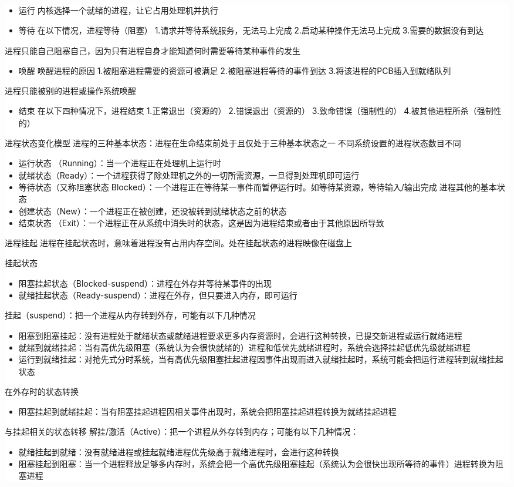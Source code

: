 - 运行
内核选择一个就绪的进程，让它占用处理机并执行

- 等待
在以下情况，进程等待（阻塞）
1.请求并等待系统服务，无法马上完成
2.启动某种操作无法马上完成
3.需要的数据没有到达

进程只能自己阻塞自己，因为只有进程自身才能知道何时需要等待某种事件的发生

- 唤醒
唤醒进程的原因
1.被阻塞进程需要的资源可被满足
2.被阻塞进程等待的事件到达
3.将该进程的PCB插入到就绪队列

进程只能被别的进程或操作系统唤醒

- 结束
在以下四种情况下，进程结束
1.正常退出（资源的）
2.错误退出（资源的）
3.致命错误（强制性的）
4.被其他进程所杀（强制性的）

进程状态变化模型
进程的三种基本状态：进程在生命结束前处于且仅处于三种基本状态之一
不同系统设置的进程状态数目不同
- 运行状态 （Running）：当一个进程正在处理机上运行时
- 就绪状态（Ready）：一个进程获得了除处理机之外的一切所需资源，一旦得到处理机即可运行
- 等待状态（又称阻塞状态 Blocked）：一个进程正在等待某一事件而暂停运行时。如等待某资源，等待输入/输出完成
进程其他的基本状态
- 创建状态（New）：一个进程正在被创建，还没被转到就绪状态之前的状态
- 结束状态 （Exit）：一个进程正在从系统中消失时的状态，这是因为进程结束或者由于其他原因所导致

进程挂起
进程在挂起状态时，意味着进程没有占用内存空间。处在挂起状态的进程映像在磁盘上

挂起状态
- 阻塞挂起状态（Blocked-suspend）：进程在外存并等待某事件的出现
- 就绪挂起状态（Ready-suspend）：进程在外存，但只要进入内存，即可运行

挂起（suspend）：把一个进程从内存转到外存，可能有以下几种情况
- 阻塞到阻塞挂起：没有进程处于就绪状态或就绪进程要求更多内存资源时，会进行这种转换，已提交新进程或运行就绪进程
- 就绪到就绪挂起：当有高优先级阻塞（系统认为会很快就绪的）进程和低优先就绪进程时，系统会选择挂起低优先级就绪进程
- 运行到就绪挂起：对抢先式分时系统，当有高优先级阻塞挂起进程因事件出现而进入就绪挂起时，系统可能会把运行进程转到就绪挂起状态

在外存时的状态转换
- 阻塞挂起到就绪挂起：当有阻塞挂起进程因相关事件出现时，系统会把阻塞挂起进程转换为就绪挂起进程

与挂起相关的状态转移
解挂/激活（Active）：把一个进程从外存转到内存；可能有以下几种情况：
- 就绪挂起到就绪：没有就绪进程或挂起就绪进程优先级高于就绪进程时，会进行这种转换
- 阻塞挂起到阻塞：当一个进程释放足够多内存时，系统会把一个高优先级阻塞挂起（系统认为会很快出现所等待的事件）进程转换为阻塞进程
